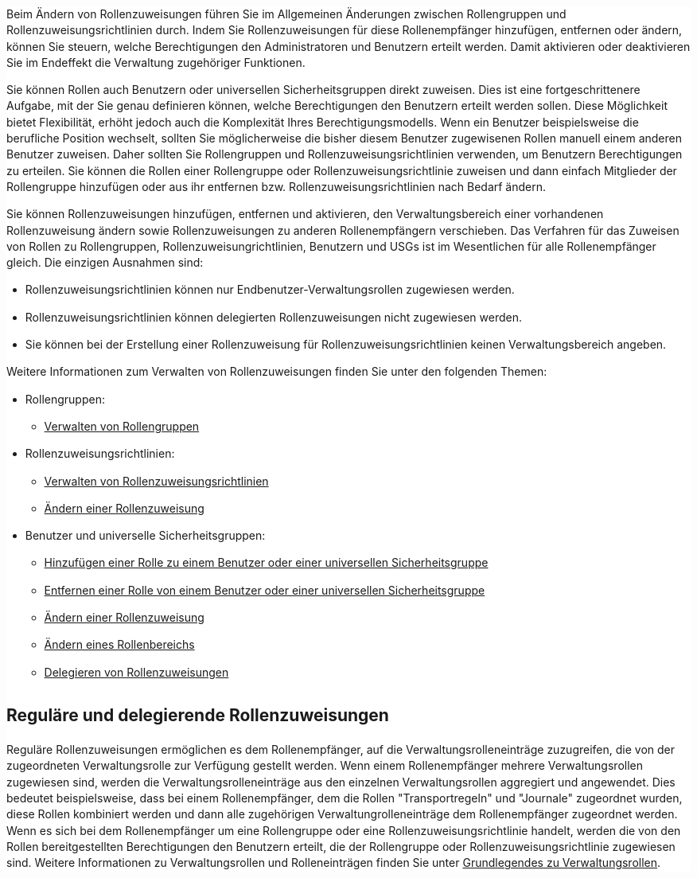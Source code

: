 Beim Ändern von Rollenzuweisungen führen Sie im Allgemeinen Änderungen zwischen Rollengruppen und Rollenzuweisungsrichtlinien durch. Indem Sie Rollenzuweisungen für diese Rollenempfänger hinzufügen, entfernen oder ändern, können Sie steuern, welche Berechtigungen den Administratoren und Benutzern erteilt werden. Damit aktivieren oder deaktivieren Sie im Endeffekt die Verwaltung zugehöriger Funktionen.

Sie können Rollen auch Benutzern oder universellen Sicherheitsgruppen direkt zuweisen. Dies ist eine fortgeschrittenere Aufgabe, mit der Sie genau definieren können, welche Berechtigungen den Benutzern erteilt werden sollen. Diese Möglichkeit bietet Flexibilität, erhöht jedoch auch die Komplexität Ihres Berechtigungsmodells. Wenn ein Benutzer beispielsweise die berufliche Position wechselt, sollten Sie möglicherweise die bisher diesem Benutzer zugewisenen Rollen manuell einem anderen Benutzer zuweisen. Daher sollten Sie Rollengruppen und Rollenzuweisungsrichtlinien verwenden, um Benutzern Berechtigungen zu erteilen. Sie können die Rollen einer Rollengruppe oder Rollenzuweisungsrichtlinie zuweisen und dann einfach Mitglieder der Rollengruppe hinzufügen oder aus ihr entfernen bzw. Rollenzuweisungsrichtlinien nach Bedarf ändern.

Sie können Rollenzuweisungen hinzufügen, entfernen und aktivieren, den Verwaltungsbereich einer vorhandenen Rollenzuweisung ändern sowie Rollenzuweisungen zu anderen Rollenempfängern verschieben. Das Verfahren für das Zuweisen von Rollen zu Rollengruppen, Rollenzuweisungrichtlinien, Benutzern und USGs ist im Wesentlichen für alle Rollenempfänger gleich. Die einzigen Ausnahmen sind:

  - Rollenzuweisungsrichtlinien können nur Endbenutzer-Verwaltungsrollen zugewiesen werden.

  - Rollenzuweisungsrichtlinien können delegierten Rollenzuweisungen nicht zugewiesen werden.

  - Sie können bei der Erstellung einer Rollenzuweisung für Rollenzuweisungsrichtlinien keinen Verwaltungsbereich angeben.

Weitere Informationen zum Verwalten von Rollenzuweisungen finden Sie unter den folgenden Themen:

  - Rollengruppen:
    
      - [Verwalten von Rollengruppen](manage-role-groups-exchange-2013-help.md)

  - Rollenzuweisungsrichtlinien:
    
      - [Verwalten von Rollenzuweisungsrichtlinien](manage-role-assignment-policies-exchange-2013-help.md)
    
      - [Ändern einer Rollenzuweisung](change-a-role-assignment-exchange-2013-help.md)

  - Benutzer und universelle Sicherheitsgruppen:
    
      - [Hinzufügen einer Rolle zu einem Benutzer oder einer universellen Sicherheitsgruppe](add-a-role-to-a-user-or-usg-exchange-2013-help.md)
    
      - [Entfernen einer Rolle von einem Benutzer oder einer universellen Sicherheitsgruppe](remove-a-role-from-a-user-or-usg-exchange-2013-help.md)
    
      - [Ändern einer Rollenzuweisung](change-a-role-assignment-exchange-2013-help.md)
    
      - [Ändern eines Rollenbereichs](change-a-role-scope-exchange-2013-help.md)
    
      - [Delegieren von Rollenzuweisungen](delegate-role-assignments-exchange-2013-help.md)

## Reguläre und delegierende Rollenzuweisungen

Reguläre Rollenzuweisungen ermöglichen es dem Rollenempfänger, auf die Verwaltungsrolleneinträge zuzugreifen, die von der zugeordneten Verwaltungsrolle zur Verfügung gestellt werden. Wenn einem Rollenempfänger mehrere Verwaltungsrollen zugewiesen sind, werden die Verwaltungsrolleneinträge aus den einzelnen Verwaltungsrollen aggregiert und angewendet. Dies bedeutet beispielsweise, dass bei einem Rollenempfänger, dem die Rollen "Transportregeln" und "Journale" zugeordnet wurden, diese Rollen kombiniert werden und dann alle zugehörigen Verwaltungrolleneinträge dem Rollenempfänger zugeordnet werden. Wenn es sich bei dem Rollenempfänger um eine Rollengruppe oder eine Rollenzuweisungsrichtlinie handelt, werden die von den Rollen bereitgestellten Berechtigungen den Benutzern erteilt, die der Rollengruppe oder Rollenzuweisungsrichtlinie zugewiesen sind. Weitere Informationen zu Verwaltungsrollen und Rolleneinträgen finden Sie unter [Grundlegendes zu Verwaltungsrollen](understanding-management-roles-exchange-2013-help.md).
